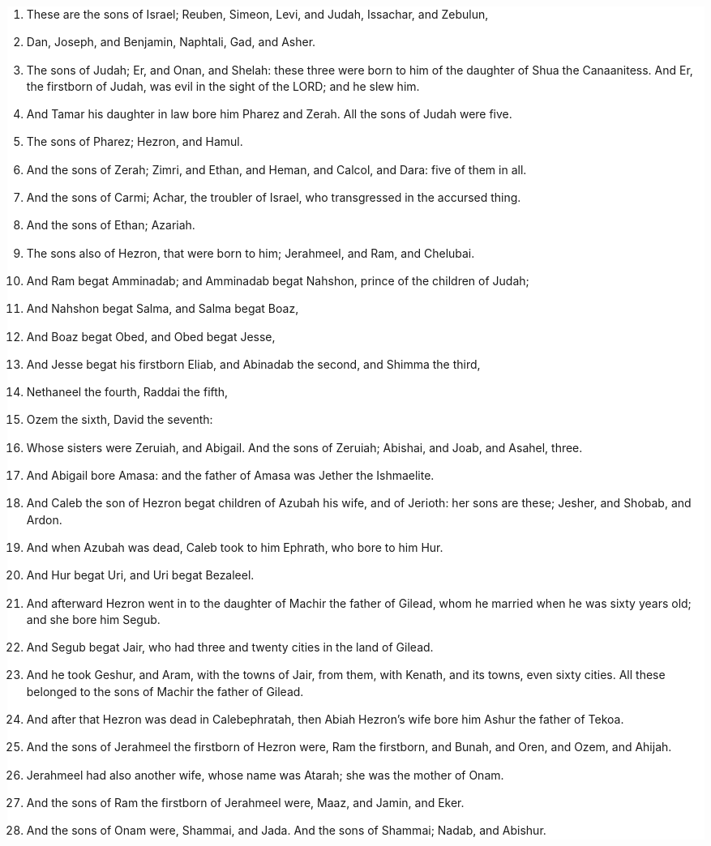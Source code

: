 1. These are the sons of Israel; Reuben, Simeon, Levi, and Judah, Issachar, and Zebulun, 

2. Dan, Joseph, and Benjamin, Naphtali, Gad, and Asher.

3. The sons of Judah; Er, and Onan, and Shelah: these three were born to him of the daughter of Shua the Canaanitess. And Er, the firstborn of Judah, was evil in the sight of the LORD; and he slew him.

4. And Tamar his daughter in law bore him Pharez and Zerah. All the sons of Judah were five.

5. The sons of Pharez; Hezron, and Hamul.

6. And the sons of Zerah; Zimri, and Ethan, and Heman, and Calcol, and Dara: five of them in all. 

7. And the sons of Carmi; Achar, the troubler of Israel, who transgressed in the accursed thing. 

8. And the sons of Ethan; Azariah.

9. The sons also of Hezron, that were born to him; Jerahmeel, and Ram, and Chelubai. 

10. And Ram begat Amminadab; and Amminadab begat Nahshon, prince of the children of Judah;

11. And Nahshon begat Salma, and Salma begat Boaz, 

12. And Boaz begat Obed, and Obed begat Jesse,

13. And Jesse begat his firstborn Eliab, and Abinadab the second, and Shimma the third, 

14. Nethaneel the fourth, Raddai the fifth,

15. Ozem the sixth, David the seventh:

16. Whose sisters were Zeruiah, and Abigail. And the sons of Zeruiah; Abishai, and Joab, and Asahel, three.

17. And Abigail bore Amasa: and the father of Amasa was Jether the Ishmaelite. 

18. And Caleb the son of Hezron begat children of Azubah his wife, and of Jerioth: her sons are these; Jesher, and Shobab, and Ardon.

19. And when Azubah was dead, Caleb took to him Ephrath, who bore to him Hur.

20. And Hur begat Uri, and Uri begat Bezaleel.

21. And afterward Hezron went in to the daughter of Machir the father of Gilead, whom he married when he was sixty years old; and she bore him Segub. 

22. And Segub begat Jair, who had three and twenty cities in the land of Gilead.

23. And he took Geshur, and Aram, with the towns of Jair, from them, with Kenath, and its towns, even sixty cities. All these belonged to the sons of Machir the father of Gilead.

24. And after that Hezron was dead in Calebephratah, then Abiah Hezron’s wife bore him Ashur the father of Tekoa.

25. And the sons of Jerahmeel the firstborn of Hezron were, Ram the firstborn, and Bunah, and Oren, and Ozem, and Ahijah.

26. Jerahmeel had also another wife, whose name was Atarah; she was the mother of Onam.

27. And the sons of Ram the firstborn of Jerahmeel were, Maaz, and Jamin, and Eker.

28. And the sons of Onam were, Shammai, and Jada. And the sons of Shammai; Nadab, and Abishur.
